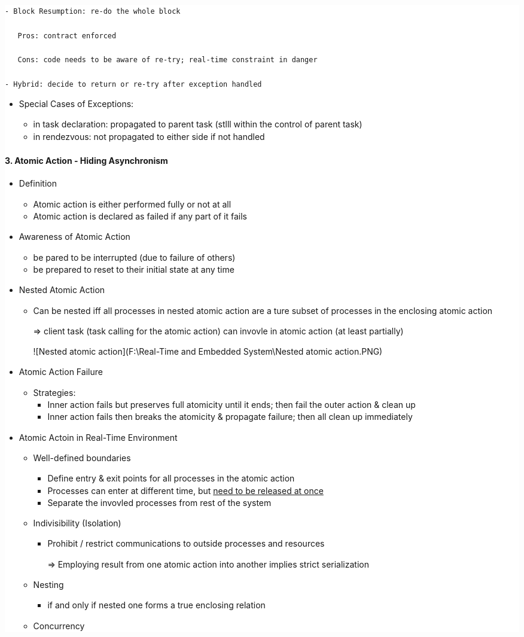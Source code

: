     - Block Resumption: re-do the whole block

      ​	Pros: contract enforced

      ​	Cons: code needs to be aware of re-try; real-time constraint in danger 

    - Hybrid: decide to return or re-try after exception handled

  - Special Cases of Exceptions:

    - in task declaration: propagated to parent task (stlll within the control of parent task)
    - in rendezvous: not propagated to either side if not handled

#### 3. Atomic Action - Hiding Asynchronism

- Definition

  - Atomic action is either performed fully or not at all
  - Atomic action is declared as failed if any part of it fails

- Awareness of Atomic Action

  - be pared to be interrupted (due to failure of others)
  - be prepared to reset to their initial state at any time

- Nested Atomic Action

  - Can be nested iff all processes in nested atomic action are a ture subset of processes in the enclosing atomic action

    $\Rightarrow$ client task (task calling for the atomic action) can invovle in atomic action (at least partially)

    ![Nested atomic action](F:\Real-Time and Embedded System\Nested atomic action.PNG) 

- Atomic Action Failure

  - Strategies:
    - Inner action fails but preserves full atomicity until it ends; then fail the outer action & clean up
    - Inner action fails then breaks the atomicity & propagate failure; then all clean up immediately

- Atomic Actoin in Real-Time Environment

  - Well-defined boundaries

    - Define entry & exit points for all processes in the atomic action
    - Processes can enter at different time, but <u>need to be released at once</u> 
    - Separate the invovled processes from rest of the system

  - Indivisibility (Isolation)

    - Prohibit / restrict communications to outside processes and resources

      $\Rightarrow$ Employing result from one atomic action into another implies strict serialization

  - Nesting

    - if and only if nested one forms a true enclosing relation

  - Concurrency

